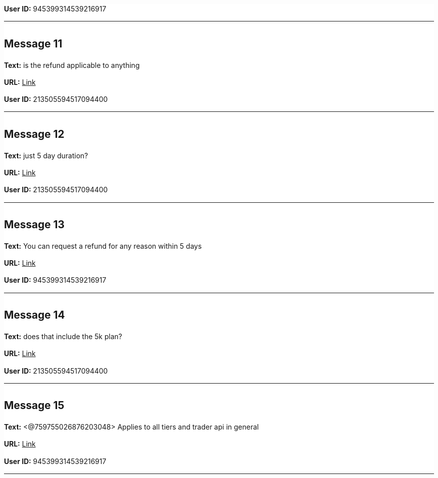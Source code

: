 **User ID:** 945399314539216917

---

## Message 11

**Text:** is the refund applicable to anything

**URL:** [Link](https://discord.com/channels/638409433860407300/638409433860407302/1271197864730820711)

**User ID:** 213505594517094400

---

## Message 12

**Text:** just 5 day duration?

**URL:** [Link](https://discord.com/channels/638409433860407300/638409433860407302/1271197877800009759)

**User ID:** 213505594517094400

---

## Message 13

**Text:** You can request a refund for any reason within 5 days

**URL:** [Link](https://discord.com/channels/638409433860407300/638409433860407302/1271199185680470117)

**User ID:** 945399314539216917

---

## Message 14

**Text:** does that include the 5k plan?

**URL:** [Link](https://discord.com/channels/638409433860407300/638409433860407302/1271200211632652399)

**User ID:** 213505594517094400

---

## Message 15

**Text:** <@759755026876203048> Applies to all tiers and trader api in general

**URL:** [Link](https://discord.com/channels/638409433860407300/638409433860407302/1271203646373101658)

**User ID:** 945399314539216917

---